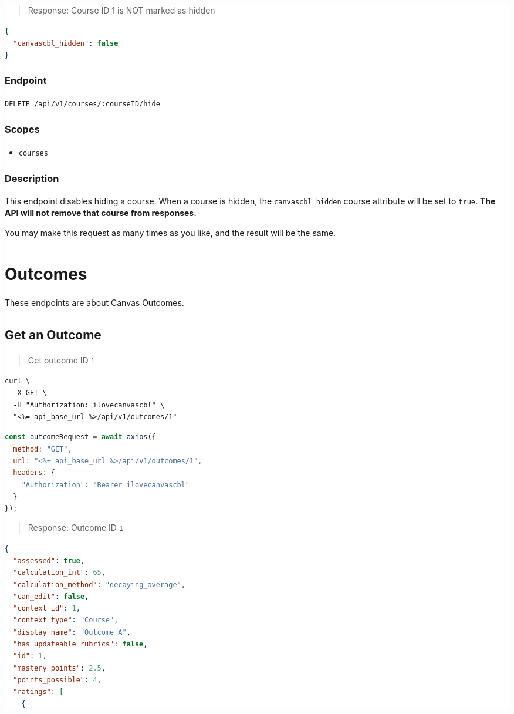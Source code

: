 > Response: Course ID 1 is NOT marked as hidden

```json
{
  "canvascbl_hidden": false
}
```

### Endpoint

`DELETE /api/v1/courses/:courseID/hide`

### Scopes

- `courses`

### Description

This endpoint disables hiding a course. When a course is hidden,
the `canvascbl_hidden` course attribute will be set to `true`. **The API will
not remove that course from responses.**

You may make this request as many times as you like, and the result will be
the same.

# Outcomes

These endpoints are about [Canvas Outcomes](https://canvas.instructure.com/doc/api/outcomes.html).

## Get an Outcome

> Get outcome ID `1`

```shell
curl \
  -X GET \
  -H "Authorization: ilovecanvascbl" \
  "<%= api_base_url %>/api/v1/outcomes/1"
```

```javascript
const outcomeRequest = await axios({
  method: "GET",
  url: "<%= api_base_url %>/api/v1/outcomes/1",
  headers: {
    "Authorization": "Bearer ilovecanvascbl"
  }
});
```

> Response: Outcome ID `1`

```json
{
  "assessed": true,
  "calculation_int": 65,
  "calculation_method": "decaying_average",
  "can_edit": false,
  "context_id": 1,
  "context_type": "Course",
  "display_name": "Outcome A",
  "has_updateable_rubrics": false,
  "id": 1,
  "mastery_points": 2.5,
  "points_possible": 4,
  "ratings": [
    {
```
